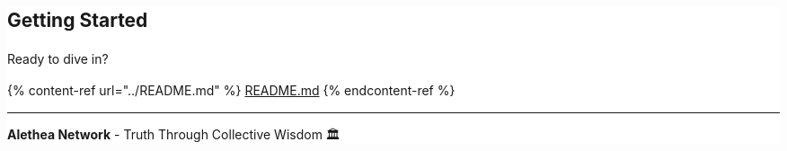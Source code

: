 ## Getting Started

Ready to dive in?

{% content-ref url="../README.md" %}
[README.md](../README.md)
{% endcontent-ref %}

---

**Alethea Network** - Truth Through Collective Wisdom 🏛️

